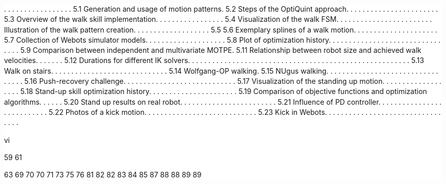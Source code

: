 . . . . . . . . . . . . . . . . .
5.1 Generation and usage of motion patterns.
5.2 Steps of the OptiQuint approach. . . . . . . . . . . . . . . . . . . . . . .
5.3 Overview of the walk skill implementation.
. . . . . . . . . . . . . . . .
5.4 Visualization of the walk FSM.
. . . . . . . . . . . . . . . . . . . . . . .
Illustration of the walk pattern creation. . . . . . . . . . . . . . . . . . .
5.5
5.6 Exemplary splines of a walk motion.
. . . . . . . . . . . . . . . . . . . .
5.7 Collection of Webots simulator models. . . . . . . . . . . . . . . . . . . .
5.8 Plot of optimization history. . . . . . . . . . . . . . . . . . . . . . . . . .
. . . . . .
5.9 Comparison between independent and multivariate MOTPE.
5.11 Relationship between robot size and achieved walk velocities.
. . . . . .
5.12 Durations for different IK solvers. . . . . . . . . . . . . . . . . . . . . . .
. . . . . . . . . . . . . . . . . . . . . . . . . . . . . . . .
5.13 Walk on stairs.
. . . . . . . . . . . . . . . . . . . . . . . . . . . .
5.14 Wolfgang-OP walking.
5.15 NUgus walking. . . . . . . . . . . . . . . . . . . . . . . . . . . . . . . . .
5.16 Push-recovery challenge. . . . . . . . . . . . . . . . . . . . . . . . . . . .
5.17 Visualization of the standing up motion. . . . . . . . . . . . . . . . . . .
5.18 Stand-up skill optimization history. . . . . . . . . . . . . . . . . . . . . .
5.19 Comparison of objective functions and optimization algorithms. . . . . .
5.20 Stand up results on real robot.
. . . . . . . . . . . . . . . . . . . . . . .
5.21 Influence of PD controller. . . . . . . . . . . . . . . . . . . . . . . . . . .
5.22 Photos of a kick motion. . . . . . . . . . . . . . . . . . . . . . . . . . . .
5.23 Kick in Webots. . . . . . . . . . . . . . . . . . . . . . . . . . . . . . . . .

vi

59
61

63
69
70
70
71
73
75
76
81
82
82
83
84
85
87
88
88
89
89
